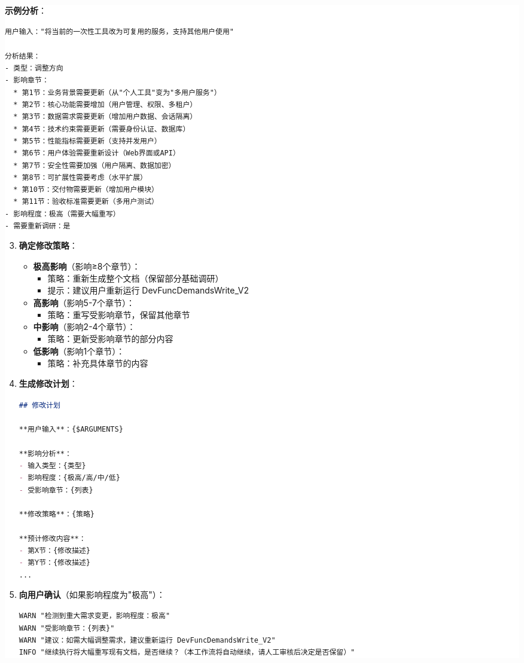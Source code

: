    **示例分析**：
   
   ```
   用户输入："将当前的一次性工具改为可复用的服务，支持其他用户使用"
   
   分析结果：
   - 类型：调整方向
   - 影响章节：
     * 第1节：业务背景需要更新（从"个人工具"变为"多用户服务"）
     * 第2节：核心功能需要增加（用户管理、权限、多租户）
     * 第3节：数据需求需要更新（增加用户数据、会话隔离）
     * 第4节：技术约束需要更新（需要身份认证、数据库）
     * 第5节：性能指标需要更新（支持并发用户）
     * 第6节：用户体验需要重新设计（Web界面或API）
     * 第7节：安全性需要加强（用户隔离、数据加密）
     * 第8节：可扩展性需要考虑（水平扩展）
     * 第10节：交付物需要更新（增加用户模块）
     * 第11节：验收标准需要更新（多用户测试）
   - 影响程度：极高（需要大幅重写）
   - 需要重新调研：是
   ```

3. **确定修改策略**：
   - **极高影响**（影响≥8个章节）：
     * 策略：重新生成整个文档（保留部分基础调研）
     * 提示：建议用户重新运行 DevFuncDemandsWrite_V2
   - **高影响**（影响5-7个章节）：
     * 策略：重写受影响章节，保留其他章节
   - **中影响**（影响2-4个章节）：
     * 策略：更新受影响章节的部分内容
   - **低影响**（影响1个章节）：
     * 策略：补充具体章节的内容

4. **生成修改计划**：
   ```markdown
   ## 修改计划
   
   **用户输入**：{$ARGUMENTS}
   
   **影响分析**：
   - 输入类型：{类型}
   - 影响程度：{极高/高/中/低}
   - 受影响章节：{列表}
   
   **修改策略**：{策略}
   
   **预计修改内容**：
   - 第X节：{修改描述}
   - 第Y节：{修改描述}
   ...
   ```

5. **向用户确认**（如果影响程度为"极高"）：
   ```
   WARN "检测到重大需求变更，影响程度：极高"
   WARN "受影响章节：{列表}"
   WARN "建议：如需大幅调整需求，建议重新运行 DevFuncDemandsWrite_V2"
   INFO "继续执行将大幅重写现有文档，是否继续？（本工作流将自动继续，请人工审核后决定是否保留）"
   ```
